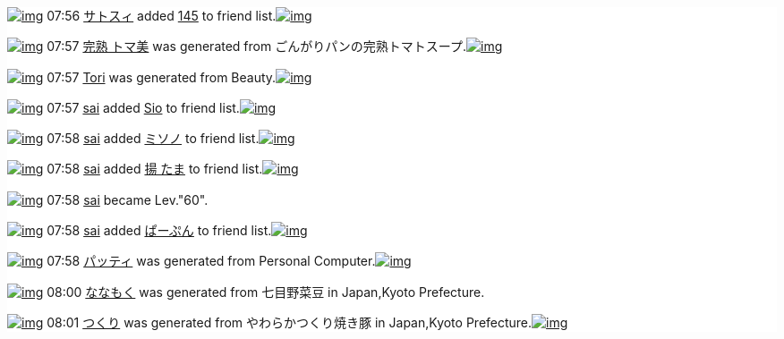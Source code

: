 [![img](http://img855.imageshack.us/img855/3937/wim9.jpg)](http://www.barcodekanojo.com/user/285777/%E3%82%B5%E3%83%88%E3%82%B9%E3%82%A3) 07:56 [サトスィ](http://www.barcodekanojo.com/user/285777/%E3%82%B5%E3%83%88%E3%82%B9%E3%82%A3) added [145](http://www.barcodekanojo.com/kanojo/2039918/145) to friend list.[![img](http://kacdn02.appspot.com/4782590502371328/0e47.png)](http://www.barcodekanojo.com/kanojo/2039918/145)

[![img](http://kacdn02.appspot.com/5950075893186560/020b.png)](http://www.barcodekanojo.com/kanojo/2572616/%E5%AE%8C%E7%86%9F%20%E3%83%88%E3%83%9E%E7%BE%8E) 07:57 [完熟 トマ美](http://www.barcodekanojo.com/kanojo/2572616/%E5%AE%8C%E7%86%9F%20%E3%83%88%E3%83%9E%E7%BE%8E) was generated from ごんがりパンの完熟トマトスープ.[![img](http://kacdn02.appspot.com/5112607199461376/659f.jpg)](http://www.barcodekanojo.com/product_images/barcode/5043296/1382309783/%E3%81%94%E3%82%93%E3%81%8C%E3%82%8A%E3%83%91%E3%83%B3%E3%81%AE%E5%AE%8C%E7%86%9F%E3%83%88%E3%83%9E%E3%83%88%E3%82%B9%E3%83%BC%E3%83%97.jpg)

[![img](http://kacdn02.appspot.com/4928799242190848/5fac.png)](http://www.barcodekanojo.com/kanojo/2572617/Tori) 07:57 [Tori](http://www.barcodekanojo.com/kanojo/2572617/Tori) was generated from Beauty.[![img](http://kacdn01.appspot.com/5114788505976832/1547.jpg)](http://www.barcodekanojo.com/product_images/barcode/5043297/1382309788/Beauty.jpg)

[![img](http://img809.imageshack.us/img809/7096/pis9.jpg)](http://www.barcodekanojo.com/user/238136/sai) 07:57 [sai](http://www.barcodekanojo.com/user/238136/sai) added [Sio](http://www.barcodekanojo.com/kanojo/69518/Sio) to friend list.[![img](http://kacdn05.appspot.com/6415341110427648/bdba.png)](http://www.barcodekanojo.com/kanojo/69518/Sio)

[![img](http://img18.imageshack.us/img18/2637/2g2b.jpg)](http://www.barcodekanojo.com/user/238136/sai) 07:58 [sai](http://www.barcodekanojo.com/user/238136/sai) added [ミソノ](http://www.barcodekanojo.com/kanojo/21622/%E3%83%9F%E3%82%BD%E3%83%8E) to friend list.[![img](http://img189.imageshack.us/img189/6558/6p70.png)](http://www.barcodekanojo.com/kanojo/21622/%E3%83%9F%E3%82%BD%E3%83%8E)

[![img](http://img27.imageshack.us/img27/7501/azmt.jpg)](http://www.barcodekanojo.com/user/238136/sai) 07:58 [sai](http://www.barcodekanojo.com/user/238136/sai) added [揚 たま](http://www.barcodekanojo.com/kanojo/2498703/%E6%8F%9A%20%E3%81%9F%E3%81%BE) to friend list.[![img](http://kacdn04.appspot.com/6421585456005120/cddf2.png)](http://www.barcodekanojo.com/kanojo/2498703/%E6%8F%9A%20%E3%81%9F%E3%81%BE)

[![img](http://kacdn01.appspot.com/4790622628085760/5971.jpg)](http://www.barcodekanojo.com/user/238136/sai) 07:58 [sai](http://www.barcodekanojo.com/user/238136/sai) became Lev."60".

[![img](http://img833.imageshack.us/img833/7198/mdht.jpg)](http://www.barcodekanojo.com/user/238136/sai) 07:58 [sai](http://www.barcodekanojo.com/user/238136/sai) added [ぱーぷん](http://www.barcodekanojo.com/kanojo/2209934/%E3%81%B1%E3%83%BC%E3%81%B7%E3%82%93) to friend list.[![img](http://kacdn02.appspot.com/5863985958092800/384d.png)](http://www.barcodekanojo.com/kanojo/2209934/%E3%81%B1%E3%83%BC%E3%81%B7%E3%82%93)

[![img](http://kacdn01.appspot.com/4543757034717184/1048.png)](http://www.barcodekanojo.com/kanojo/2572618/%E3%83%91%E3%83%83%E3%83%86%E3%82%A3) 07:58 [パッティ](http://www.barcodekanojo.com/kanojo/2572618/%E3%83%91%E3%83%83%E3%83%86%E3%82%A3) was generated from Personal Computer.[![img](http://kacdn01.appspot.com/4904903117897728/01b4.jpg)](http://www.barcodekanojo.com/product_images/barcode/5043302/1382309938/Personal%20Computer.jpg)

[![img](http://kacdn02.appspot.com/6071381338882048/2f42.png)](http://www.barcodekanojo.com/kanojo/2572619/%E3%81%AA%E3%81%AA%E3%82%82%E3%81%8F) 08:00 [ななもく](http://www.barcodekanojo.com/kanojo/2572619/%E3%81%AA%E3%81%AA%E3%82%82%E3%81%8F) was generated from 七目野菜豆 in Japan,Kyoto Prefecture.

[![img](http://kacdn05.appspot.com/4931600097738752/ae5b.png)](http://www.barcodekanojo.com/kanojo/2572620/%E3%81%A4%E3%81%8F%E3%82%8A) 08:01 [つくり](http://www.barcodekanojo.com/kanojo/2572620/%E3%81%A4%E3%81%8F%E3%82%8A) was generated from やわらかつくり焼き豚 in Japan,Kyoto Prefecture.[![img](http://img5.imageshack.us/img5/7243/jt0l.jpg)](http://www.barcodekanojo.com/product_images/barcode/3924685/1336884193/%E3%82%84%E3%82%8F%E3%82%89%E3%81%8B%E3%81%A4%E3%81%8F%E3%82%8A%20%E7%84%BC%E8%B1%9A.jpg)
